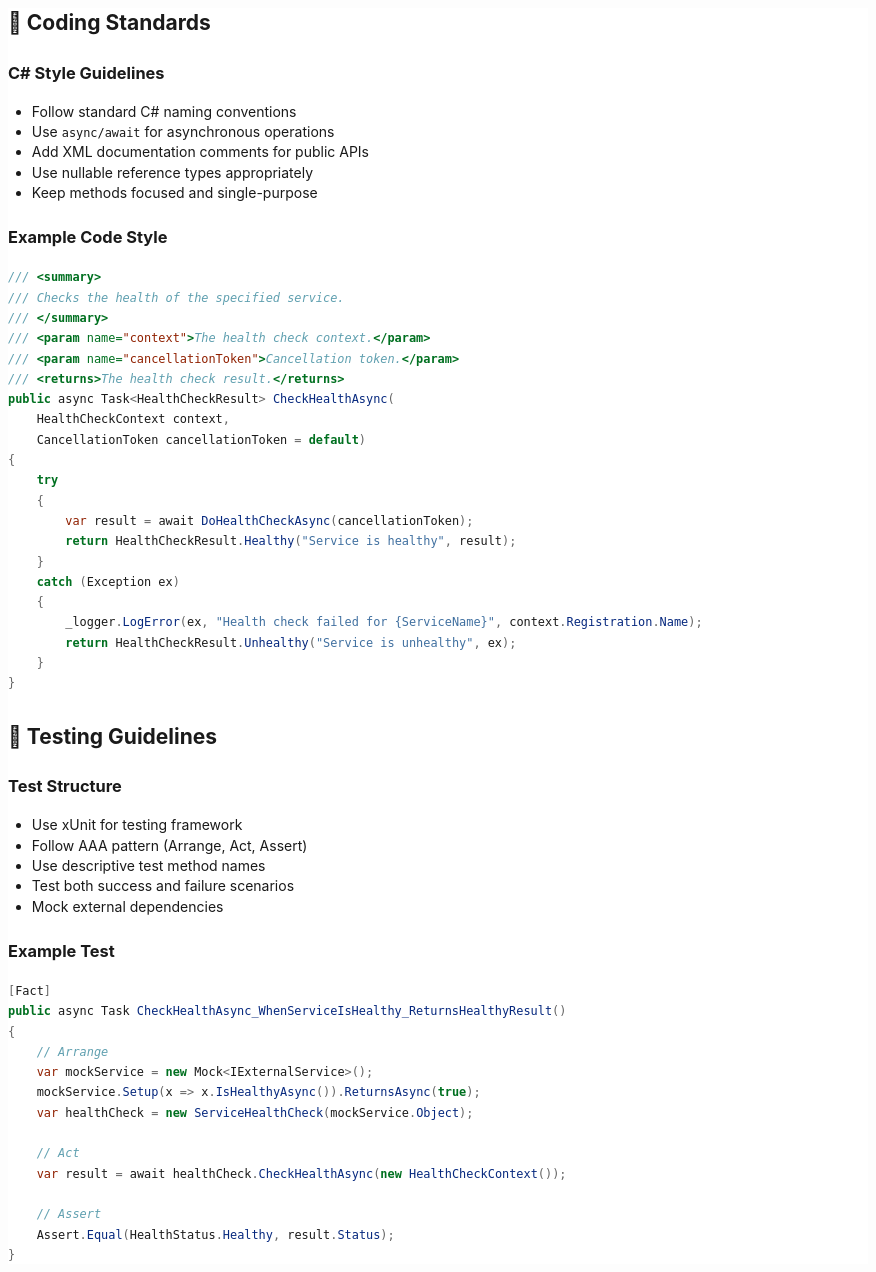 ## 📝 Coding Standards

### C# Style Guidelines

- Follow standard C# naming conventions
- Use `async/await` for asynchronous operations
- Add XML documentation comments for public APIs
- Use nullable reference types appropriately
- Keep methods focused and single-purpose

### Example Code Style

```csharp
/// <summary>
/// Checks the health of the specified service.
/// </summary>
/// <param name="context">The health check context.</param>
/// <param name="cancellationToken">Cancellation token.</param>
/// <returns>The health check result.</returns>
public async Task<HealthCheckResult> CheckHealthAsync(
    HealthCheckContext context, 
    CancellationToken cancellationToken = default)
{
    try
    {
        var result = await DoHealthCheckAsync(cancellationToken);
        return HealthCheckResult.Healthy("Service is healthy", result);
    }
    catch (Exception ex)
    {
        _logger.LogError(ex, "Health check failed for {ServiceName}", context.Registration.Name);
        return HealthCheckResult.Unhealthy("Service is unhealthy", ex);
    }
}
```

## 🧪 Testing Guidelines

### Test Structure

- Use xUnit for testing framework
- Follow AAA pattern (Arrange, Act, Assert)
- Use descriptive test method names
- Test both success and failure scenarios
- Mock external dependencies

### Example Test

```csharp
[Fact]
public async Task CheckHealthAsync_WhenServiceIsHealthy_ReturnsHealthyResult()
{
    // Arrange
    var mockService = new Mock<IExternalService>();
    mockService.Setup(x => x.IsHealthyAsync()).ReturnsAsync(true);
    var healthCheck = new ServiceHealthCheck(mockService.Object);

    // Act
    var result = await healthCheck.CheckHealthAsync(new HealthCheckContext());

    // Assert
    Assert.Equal(HealthStatus.Healthy, result.Status);
}
```